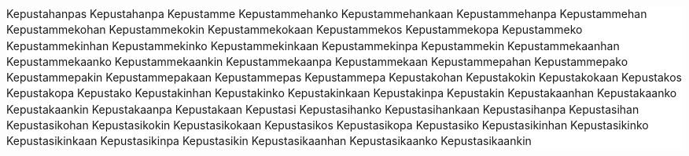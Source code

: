Kepustahanpas
Kepustahanpa
Kepustamme
Kepustammehanko
Kepustammehankaan
Kepustammehanpa
Kepustammehan
Kepustammekohan
Kepustammekokin
Kepustammekokaan
Kepustammekos
Kepustammekopa
Kepustammeko
Kepustammekinhan
Kepustammekinko
Kepustammekinkaan
Kepustammekinpa
Kepustammekin
Kepustammekaanhan
Kepustammekaanko
Kepustammekaankin
Kepustammekaanpa
Kepustammekaan
Kepustammepahan
Kepustammepako
Kepustammepakin
Kepustammepakaan
Kepustammepas
Kepustammepa
Kepustakohan
Kepustakokin
Kepustakokaan
Kepustakos
Kepustakopa
Kepustako
Kepustakinhan
Kepustakinko
Kepustakinkaan
Kepustakinpa
Kepustakin
Kepustakaanhan
Kepustakaanko
Kepustakaankin
Kepustakaanpa
Kepustakaan
Kepustasi
Kepustasihanko
Kepustasihankaan
Kepustasihanpa
Kepustasihan
Kepustasikohan
Kepustasikokin
Kepustasikokaan
Kepustasikos
Kepustasikopa
Kepustasiko
Kepustasikinhan
Kepustasikinko
Kepustasikinkaan
Kepustasikinpa
Kepustasikin
Kepustasikaanhan
Kepustasikaanko
Kepustasikaankin